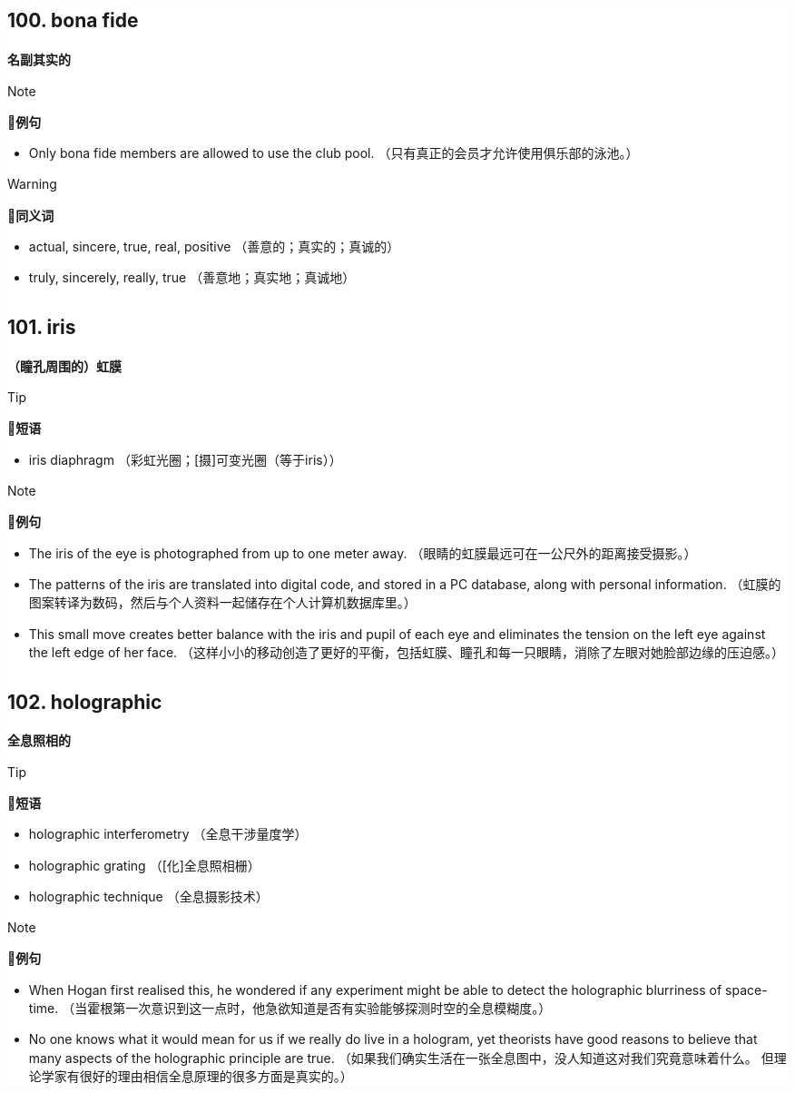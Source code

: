 ## 100. bona fide

**名副其实的**

> [!NOTE]
> **🎤例句**
> - Only bona fide members are allowed to use the club pool. （只有真正的会员才允许使用俱乐部的泳池。）
>

> [!WARNING]
> **🤔同义词**
> - actual, sincere, true, real, positive （善意的；真实的；真诚的）
>
> - truly, sincerely, really, true （善意地；真实地；真诚地）
>

## 101. iris

**（瞳孔周围的）虹膜**

> [!TIP]
> **🤩短语**
> - iris diaphragm （彩虹光圈；[摄]可变光圈（等于iris））
>

> [!NOTE]
> **🎤例句**
> - The iris of the eye is photographed from up to one meter away. （眼睛的虹膜最远可在一公尺外的距离接受摄影。）
>
> - The patterns of the iris are translated into digital code, and stored in a PC database, along with personal information. （虹膜的图案转译为数码，然后与个人资料一起储存在个人计算机数据库里。）
>
> - This small move creates better balance with the iris and pupil of each eye and eliminates the tension on the left eye against the left edge of her face. （这样小小的移动创造了更好的平衡，包括虹膜、瞳孔和每一只眼睛，消除了左眼对她脸部边缘的压迫感。）
>

## 102. holographic

**全息照相的**

> [!TIP]
> **🤩短语**
> - holographic interferometry （全息干涉量度学）
>
> - holographic grating （[化]全息照相栅）
>
> - holographic technique （全息摄影技术）
>

> [!NOTE]
> **🎤例句**
> - When Hogan first realised this, he wondered if any experiment might be able to detect the holographic blurriness of space-time. （当霍根第一次意识到这一点时，他急欲知道是否有实验能够探测时空的全息模糊度。）
>
> - No one knows what it would mean for us if we really do live in a hologram, yet theorists have good reasons to believe that many aspects of the holographic principle are true. （如果我们确实生活在一张全息图中，没人知道这对我们究竟意味着什么。 但理论学家有很好的理由相信全息原理的很多方面是真实的。）
>
